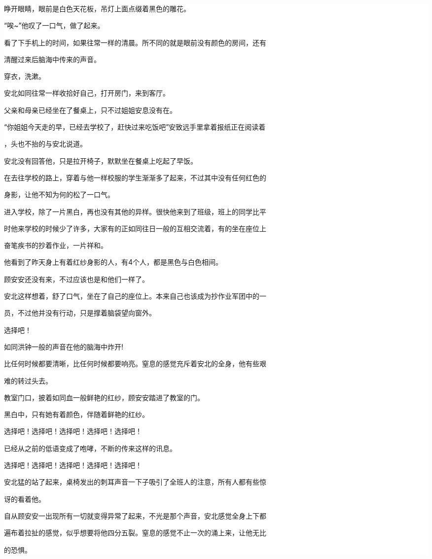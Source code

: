 睁开眼睛，眼前是白色天花板，吊灯上面点缀着黑色的雕花。

“唉~”他叹了一口气，做了起来。

看了下手机上的时间，如果往常一样的清晨。所不同的就是眼前没有颜色的房间，还有

清醒过来后脑海中传来的声音。

穿衣，洗漱。

安北如同往常一样收拾好自己，打开房门，来到客厅。

父亲和母亲已经坐在了餐桌上，只不过姐姐安息没有在。

“你姐姐今天走的早，已经去学校了，赶快过来吃饭吧”安致远手里拿着报纸正在阅读着

，头也不抬的与安北说道。

安北没有回答他，只是拉开椅子，默默坐在餐桌上吃起了早饭。

在去往学校的路上，穿着与他一样校服的学生渐渐多了起来，不过其中没有任何红色的

身影，让他不知为何的松了一口气。

进入学校，除了一片黑白，再也没有其他的异样。很快他来到了班级，班上的同学比平

时他来学校的时候少了许多，大家有的正如同往日一般的互相交流着，有的坐在座位上

奋笔疾书的抄着作业，一片祥和。

他看到了昨天身上有着红纱身影的人，有4个人，都是黑色与白色相间。

顾安安还没有来，不过应该也是和他们一样了。

安北这样想着，舒了口气，坐在了自己的座位上。本来自己也该成为抄作业军团中的一

员，不过他并没有行动，只是撑着脑袋望向窗外。

选择吧！

如同洪钟一般的声音在他的脑海中炸开!

比任何时候都要清晰，比任何时候都要响亮。窒息的感觉充斥着安北的全身，他有些艰

难的转过头去。

教室门口，披着如同血一般鲜艳的红纱，顾安安踏进了教室的门。

黑白中，只有她有着颜色，伴随着鲜艳的红纱。

选择吧！选择吧！选择吧！选择吧！选择吧！

已经从之前的低语变成了咆哮，不断的传来这样的讯息。

选择吧！选择吧！选择吧！选择吧！选择吧！

安北猛的站了起来，桌椅发出的刺耳声音一下子吸引了全班人的注意，所有人都有些惊

讶的看着他。

自从顾安安一出现所有一切就变得异常了起来，不光是那个声音，安北感觉全身上下都

遍布着拉扯的感觉，似乎想要将他四分五裂。窒息的感觉不止一次的涌上来，让他无比

的恐惧。

